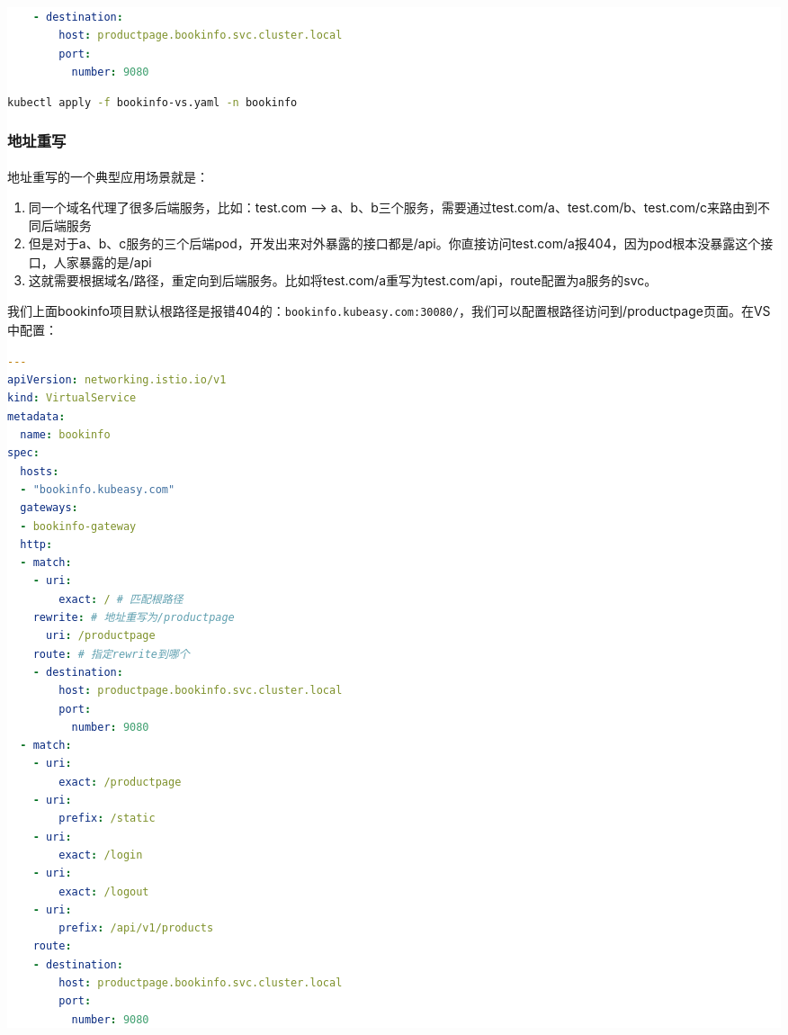 ~~~yaml
    - destination: 
        host: productpage.bookinfo.svc.cluster.local
        port: 
          number: 9080 
~~~

~~~sh
kubectl apply -f bookinfo-vs.yaml -n bookinfo
~~~

### 地址重写

地址重写的一个典型应用场景就是：

1. 同一个域名代理了很多后端服务，比如：test.com --> a、b、b三个服务，需要通过test.com/a、test.com/b、test.com/c来路由到不同后端服务
2. 但是对于a、b、c服务的三个后端pod，开发出来对外暴露的接口都是/api。你直接访问test.com/a报404，因为pod根本没暴露这个接口，人家暴露的是/api
3. 这就需要根据域名/路径，重定向到后端服务。比如将test.com/a重写为test.com/api，route配置为a服务的svc。

我们上面bookinfo项目默认根路径是报错404的：`bookinfo.kubeasy.com:30080/`，我们可以配置根路径访问到/productpage页面。在VS中配置：

~~~yaml
--- 
apiVersion: networking.istio.io/v1 
kind: VirtualService 
metadata: 
  name: bookinfo 
spec: 
  hosts: 
  - "bookinfo.kubeasy.com" 
  gateways: 
  - bookinfo-gateway
  http: 
  - match:
    - uri:
        exact: / # 匹配根路径
    rewrite: # 地址重写为/productpage
      uri: /productpage
    route: # 指定rewrite到哪个
    - destination:
        host: productpage.bookinfo.svc.cluster.local
        port:
          number: 9080
  - match: 
    - uri: 
        exact: /productpage 
    - uri: 
        prefix: /static 
    - uri: 
        exact: /login 
    - uri: 
        exact: /logout 
    - uri: 
        prefix: /api/v1/products 
    route: 
    - destination: 
        host: productpage.bookinfo.svc.cluster.local
        port: 
          number: 9080 
~~~
